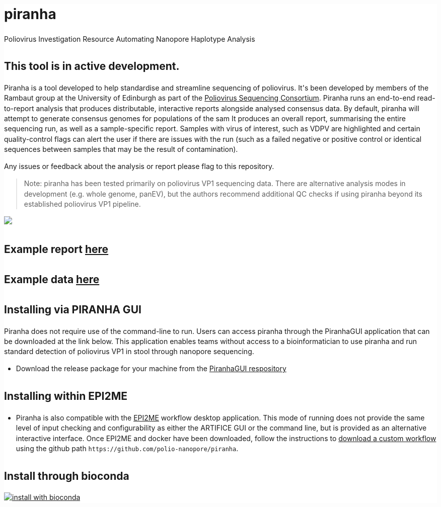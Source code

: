 # piranha


Poliovirus Investigation Resource Automating Nanopore Haplotype Analysis

## This tool is in active development.

Piranha is a tool developed to help standardise and streamline sequencing of poliovirus. It's been developed by members of the Rambaut group at the University of Edinburgh as part of the [Poliovirus Sequencing Consortium](http://polionanopore.org). Piranha runs an end-to-end read-to-report analysis that produces distributable, interactive reports alongside analysed consensus data. By default, piranha will attempt to generate consensus genomes for populations of the sam It produces an overall report, summarising the entire sequencing run, as well as a sample-specific report. Samples with virus of interest, such as VDPV are highlighted and certain quality-control flags can alert the user if there are issues with the run (such as a failed negative or positive control or identical sequences between samples that may be the result of contamination). 


Any issues or feedback about the analysis or report please flag to this repository.

> Note: piranha has been tested primarily on poliovirus VP1 sequencing data. There are alternative analysis modes in development (e.g. whole genome, panEV), but the authors recommend additional QC checks if using piranha beyond its established poliovirus VP1 pipeline.

<img src="./docs/piranha.svg" width="400">

## Example report [here](https://polio-nanopore.github.io/piranha/report.html)

## Example data [here](https://github.com/polio-nanopore/piranha/tree/main/test_data)


## Installing via PIRANHA GUI
Piranha does not require use of the command-line to run. Users can access piranha through the PiranhaGUI application that can be downloaded at the link below. This application enables teams without access to a bioinformatician to use piranha and run standard detection of poliovirus VP1 in stool through nanopore sequencing. 
- Download the release package for your machine from the [PiranhaGUI respository](https://github.com/polio-nanopore/piranhaGUI)

## Installing within EPI2ME
- Piranha is also compatible with the [EPI2ME](https://labs.epi2me.io/downloads/) workflow desktop application. This mode of running does not provide the same level of input checking and configurability as either the ARTIFICE GUI or the command line, but is provided as an alternative interactive interface. Once EPI2ME and docker have been downloaded, follow the instructions to [download a custom workflow](https://labs.epi2me.io/quickstart/) using the github path `https://github.com/polio-nanopore/piranha`.

## Install through bioconda
[![install with bioconda](https://img.shields.io/badge/install%20with-bioconda-brightgreen.svg?style=flat)](http://bioconda.github.io/recipes/piranha-polio/README.html)
